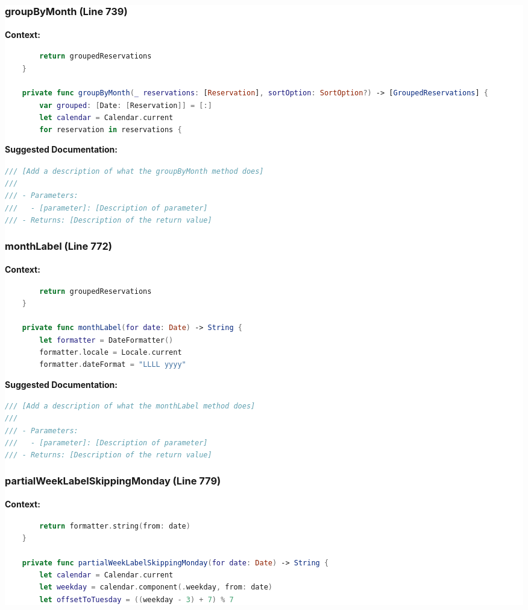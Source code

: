 ### groupByMonth (Line 739)

**Context:**

```swift
        return groupedReservations
    }
    
    private func groupByMonth(_ reservations: [Reservation], sortOption: SortOption?) -> [GroupedReservations] {
        var grouped: [Date: [Reservation]] = [:]
        let calendar = Calendar.current
        for reservation in reservations {
```

**Suggested Documentation:**

```swift
/// [Add a description of what the groupByMonth method does]
///
/// - Parameters:
///   - [parameter]: [Description of parameter]
/// - Returns: [Description of the return value]
```

### monthLabel (Line 772)

**Context:**

```swift
        return groupedReservations
    }
    
    private func monthLabel(for date: Date) -> String {
        let formatter = DateFormatter()
        formatter.locale = Locale.current
        formatter.dateFormat = "LLLL yyyy"
```

**Suggested Documentation:**

```swift
/// [Add a description of what the monthLabel method does]
///
/// - Parameters:
///   - [parameter]: [Description of parameter]
/// - Returns: [Description of the return value]
```

### partialWeekLabelSkippingMonday (Line 779)

**Context:**

```swift
        return formatter.string(from: date)
    }
    
    private func partialWeekLabelSkippingMonday(for date: Date) -> String {
        let calendar = Calendar.current
        let weekday = calendar.component(.weekday, from: date)
        let offsetToTuesday = ((weekday - 3) + 7) % 7
```
